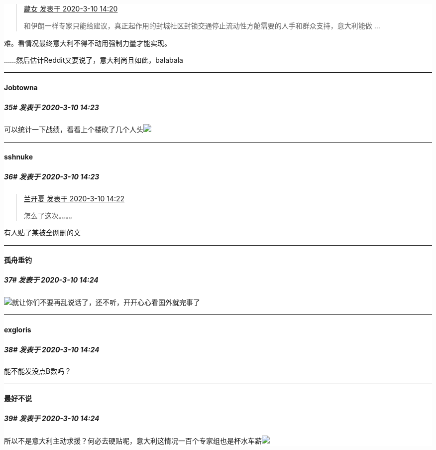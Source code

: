 
<blockquote><a href="httphttps://bbs.saraba1st.com/2b/forum.php?mod=redirect&amp;goto=findpost&amp;pid=46680711&amp;ptid=1918099" target="_blank">蔵女 发表于 2020-3-10 14:20</a>

和伊朗一样专家只能给建议，真正起作用的封城社区封锁交通停止流动性方舱需要的人手和群众支持，意大利能做 ...</blockquote>
难。看情况最终意大利不得不动用强制力量才能实现。


……然后估计Reddit又要说了，意大利尚且如此，balabala


-----

####  Jobtowna  
##### 35#       发表于 2020-3-10 14:23


可以统计一下战绩，看看上个楼砍了几个人头<img src="https://static.saraba1st.com/image/smiley/face2017/067.png" referrerpolicy="no-referrer">


-----

####  sshnuke  
##### 36#       发表于 2020-3-10 14:23


<blockquote><a href="httphttps://bbs.saraba1st.com/2b/forum.php?mod=redirect&amp;goto=findpost&amp;pid=46680761&amp;ptid=1918099" target="_blank">兰开夏 发表于 2020-3-10 14:22</a>

怎么了这次。。。。</blockquote>
有人贴了某被全网删的文


-----

####  孤舟垂钓  
##### 37#       发表于 2020-3-10 14:24


<img src="https://static.saraba1st.com/image/smiley/face2017/059.png" referrerpolicy="no-referrer">就让你们不要再乱说话了，还不听，开开心心看国外就完事了


-----

####  exgloris  
##### 38#       发表于 2020-3-10 14:24


能不能发没点B数吗？


-----

####  最好不说  
##### 39#       发表于 2020-3-10 14:24


所以不是意大利主动求援？何必去硬贴呢，意大利这情况一百个专家组也是杯水车薪<img src="https://static.saraba1st.com/image/smiley/face2017/004.gif" referrerpolicy="no-referrer">
